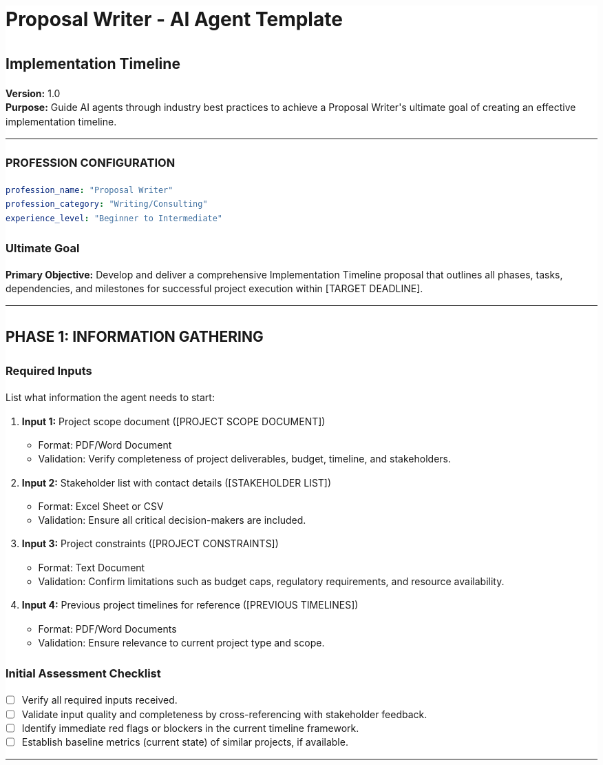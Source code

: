 # Proposal Writer - AI Agent Template
## Implementation Timeline

**Version:** 1.0  
**Purpose:** Guide AI agents through industry best practices to achieve a Proposal Writer's ultimate goal of creating an effective implementation timeline.

---

### PROFESSION CONFIGURATION
```yaml
profession_name: "Proposal Writer"
profession_category: "Writing/Consulting"
experience_level: "Beginner to Intermediate"
```

### Ultimate Goal
**Primary Objective:** Develop and deliver a comprehensive Implementation Timeline proposal that outlines all phases, tasks, dependencies, and milestones for successful project execution within [TARGET DEADLINE].

---

## PHASE 1: INFORMATION GATHERING

### Required Inputs
List what information the agent needs to start:

1. **Input 1:** Project scope document ([PROJECT SCOPE DOCUMENT])
   - Format: PDF/Word Document
   - Validation: Verify completeness of project deliverables, budget, timeline, and stakeholders.

2. **Input 2:** Stakeholder list with contact details ([STAKEHOLDER LIST])
   - Format: Excel Sheet or CSV
   - Validation: Ensure all critical decision-makers are included.

3. **Input 3:** Project constraints ([PROJECT CONSTRAINTS])
   - Format: Text Document
   - Validation: Confirm limitations such as budget caps, regulatory requirements, and resource availability.

4. **Input 4:** Previous project timelines for reference ([PREVIOUS TIMELINES])
   - Format: PDF/Word Documents
   - Validation: Ensure relevance to current project type and scope.

### Initial Assessment Checklist
- [ ] Verify all required inputs received.
- [ ] Validate input quality and completeness by cross-referencing with stakeholder feedback.
- [ ] Identify immediate red flags or blockers in the current timeline framework.
- [ ] Establish baseline metrics (current state) of similar projects, if available.

---